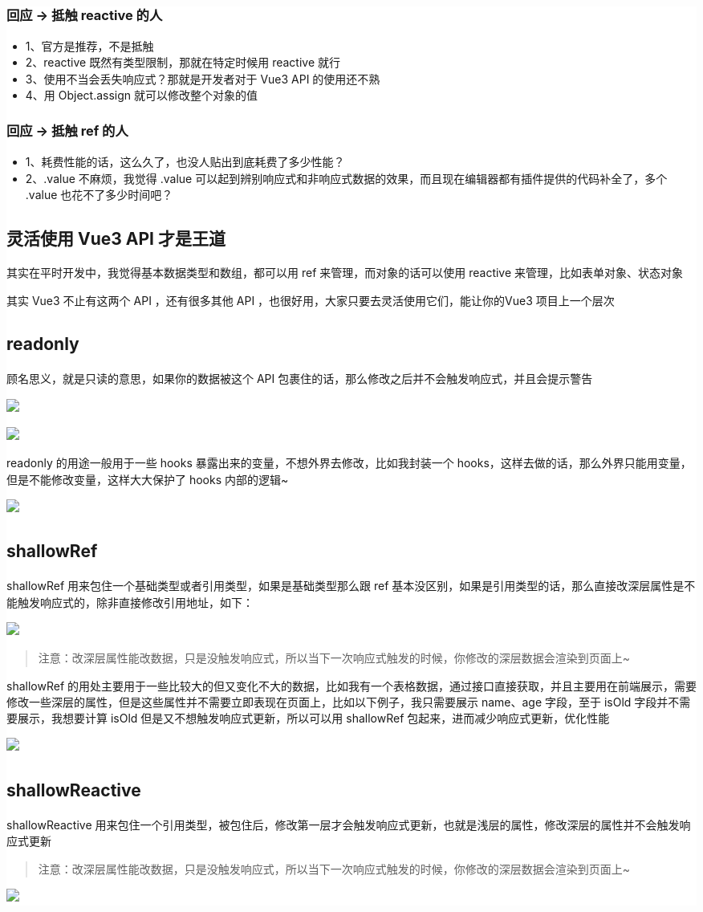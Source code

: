 ### 回应 -> 抵触 reactive 的人

*   1、官方是推荐，不是抵触
*   2、reactive 既然有类型限制，那就在特定时候用 reactive 就行
*   3、使用不当会丢失响应式？那就是开发者对于 Vue3 API 的使用还不熟
*   4、用 Object.assign 就可以修改整个对象的值

### 回应 -> 抵触 ref 的人

*   1、耗费性能的话，这么久了，也没人贴出到底耗费了多少性能？
*   2、.value 不麻烦，我觉得 .value 可以起到辨别响应式和非响应式数据的效果，而且现在编辑器都有插件提供的代码补全了，多个 .value 也花不了多少时间吧？

灵活使用 Vue3 API 才是王道
------------------

其实在平时开发中，我觉得基本数据类型和数组，都可以用 ref 来管理，而对象的话可以使用 reactive 来管理，比如表单对象、状态对象

其实 Vue3 不止有这两个 API ，还有很多其他 API ，也很好用，大家只要去灵活使用它们，能让你的Vue3 项目上一个层次

readonly
--------

顾名思义，就是只读的意思，如果你的数据被这个 API 包裹住的话，那么修改之后并不会触发响应式，并且会提示警告

![](/images/jueJin/22f653e08f294cc.png)

![](/images/jueJin/f74cea75b88942e.png)

readonly 的用途一般用于一些 hooks 暴露出来的变量，不想外界去修改，比如我封装一个 hooks，这样去做的话，那么外界只能用变量，但是不能修改变量，这样大大保护了 hooks 内部的逻辑~

![](/images/jueJin/8416e9553eaf476.png)

shallowRef
----------

shallowRef 用来包住一个基础类型或者引用类型，如果是基础类型那么跟 ref 基本没区别，如果是引用类型的话，那么直接改深层属性是不能触发响应式的，除非直接修改引用地址，如下：

![](/images/jueJin/e7bc6181500b4eb.png)

> 注意：改深层属性能改数据，只是没触发响应式，所以当下一次响应式触发的时候，你修改的深层数据会渲染到页面上~

shallowRef 的用处主要用于一些比较大的但又变化不大的数据，比如我有一个表格数据，通过接口直接获取，并且主要用在前端展示，需要修改一些深层的属性，但是这些属性并不需要立即表现在页面上，比如以下例子，我只需要展示 name、age 字段，至于 isOld 字段并不需要展示，我想要计算 isOld 但是又不想触发响应式更新，所以可以用 shallowRef 包起来，进而减少响应式更新，优化性能

![](/images/jueJin/6f48a34e3bef417.png)

shallowReactive
---------------

shallowReactive 用来包住一个引用类型，被包住后，修改第一层才会触发响应式更新，也就是浅层的属性，修改深层的属性并不会触发响应式更新

> 注意：改深层属性能改数据，只是没触发响应式，所以当下一次响应式触发的时候，你修改的深层数据会渲染到页面上~

![](/images/jueJin/7c126e0793c143f.png)
